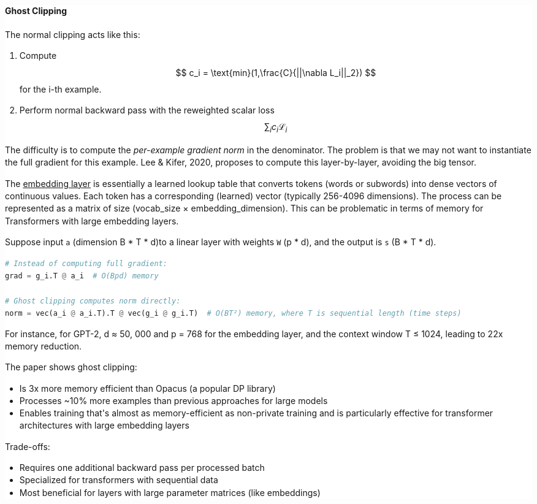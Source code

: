 #### Ghost Clipping

The normal clipping acts like this:

1. Compute 
   $$
   c_i = \text{min}(1,\frac{C}{||\nabla L_i||_2})
   $$
   for the i-th example.

2. Perform normal backward pass with the reweighted scalar loss
   $$
   \sum_i c_i \mathcal{L}_i
   $$

The difficulty is to compute the *per-example gradient norm* in the denominator. The problem is that we may not want to instantiate the full gradient for this example. Lee & Kifer, 2020, proposes to compute this layer-by-layer, avoiding the big tensor.

The <u>embedding layer</u> is essentially a learned lookup table that converts tokens (words or subwords) into dense vectors of continuous values. Each token has a corresponding (learned) vector (typically 256-4096 dimensions). The process can be represented as a matrix of size (vocab_size × embedding_dimension). This can be problematic in terms of memory for Transformers with large embedding layers.

Suppose input `a` (dimension B * T * d)to a linear layer with weights `W` (p * d), and the output is `s` (B * T * d).

```py
# Instead of computing full gradient:
grad = g_i.T @ a_i  # O(Bpd) memory

# Ghost clipping computes norm directly:
norm = vec(a_i @ a_i.T).T @ vec(g_i @ g_i.T)  # O(BT²) memory, where T is sequential length (time steps)
```

For instance, for GPT-2, d ≈ 50, 000 and p = 768 for the embedding layer, and the context window T ≤ 1024, leading to 22x memory reduction.

The paper shows ghost clipping:

- Is 3x more memory efficient than Opacus (a popular DP library)
- Processes ~10% more examples than previous approaches for large models
- Enables training that's almost as memory-efficient as non-private training and is particularly effective for transformer architectures with large embedding layers

Trade-offs:

- Requires one additional backward pass per processed batch
- Specialized for transformers with sequential data
- Most beneficial for layers with large parameter matrices (like embeddings)
